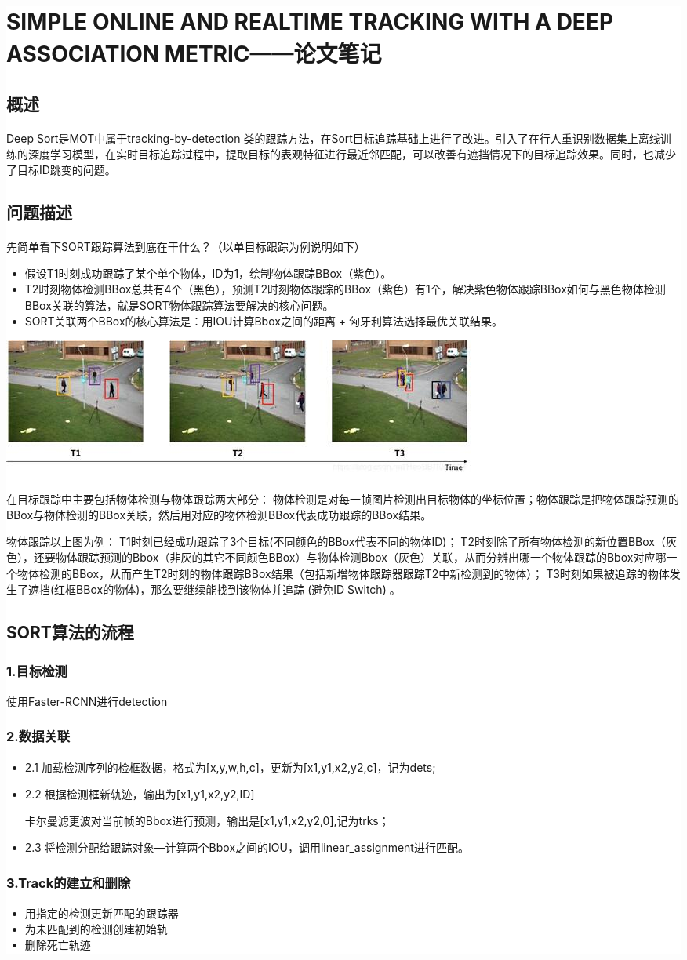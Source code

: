 # SIMPLE ONLINE AND REALTIME TRACKING WITH A DEEP ASSOCIATION METRIC——论文笔记

## 概述

Deep Sort是MOT中属于tracking-by-detection 类的跟踪方法，在Sort目标追踪基础上进行了改进。引入了在行人重识别数据集上离线训练的深度学习模型，在实时目标追踪过程中，提取目标的表观特征进行最近邻匹配，可以改善有遮挡情况下的目标追踪效果。同时，也减少了目标ID跳变的问题。

## 问题描述
先简单看下SORT跟踪算法到底在干什么？（以单目标跟踪为例说明如下）
 
- 假设T1时刻成功跟踪了某个单个物体，ID为1，绘制物体跟踪BBox（紫色）。
- T2时刻物体检测BBox总共有4个（黑色），预测T2时刻物体跟踪的BBox（紫色）有1个，解决紫色物体跟踪BBox如何与黑色物体检测BBox关联的算法，就是SORT物体跟踪算法要解决的核心问题。
- SORT关联两个BBox的核心算法是：用IOU计算Bbox之间的距离 + 匈牙利算法选择最优关联结果。 

![image](https://github.com/WangJun-ZJUT/Computer-Vision/blob/master/people/MaoJL/DeepSORT/img/1.jpg)

在目标跟踪中主要包括物体检测与物体跟踪两大部分：
物体检测是对每一帧图片检测出目标物体的坐标位置；物体跟踪是把物体跟踪预测的BBox与物体检测的BBox关联，然后用对应的物体检测BBox代表成功跟踪的BBox结果。

物体跟踪以上图为例：
T1时刻已经成功跟踪了3个目标(不同颜色的BBox代表不同的物体ID)；
T2时刻除了所有物体检测的新位置BBox（灰色），还要物体跟踪预测的Bbox（非灰的其它不同颜色BBox）与物体检测Bbox（灰色）关联，从而分辨出哪一个物体跟踪的Bbox对应哪一个物体检测的BBox，从而产生T2时刻的物体跟踪BBox结果（包括新增物体跟踪器跟踪T2中新检测到的物体）；
T3时刻如果被追踪的物体发生了遮挡(红框BBox的物体)，那么要继续能找到该物体并追踪 (避免ID Switch) 。

## SORT算法的流程

### 1.目标检测     
使用Faster-RCNN进行detection 
### 2.数据关联
  - 2.1 加载检测序列的检框数据，格式为[x,y,w,h,c]，更新为[x1,y1,x2,y2,c]，记为dets;
  - 2.2 根据检测框新轨迹，输出为[x1,y1,x2,y2,ID]
     
	卡尔曼滤更波对当前帧的Bbox进行预测，输出是[x1,y1,x2,y2,0],记为trks；

  - 2.3 将检测分配给跟踪对象—计算两个Bbox之间的IOU，调用linear_assignment进行匹配。

### 3.Track的建立和删除
  - 用指定的检测更新匹配的跟踪器
  - 为未匹配到的检测创建初始轨
  - 删除死亡轨迹
